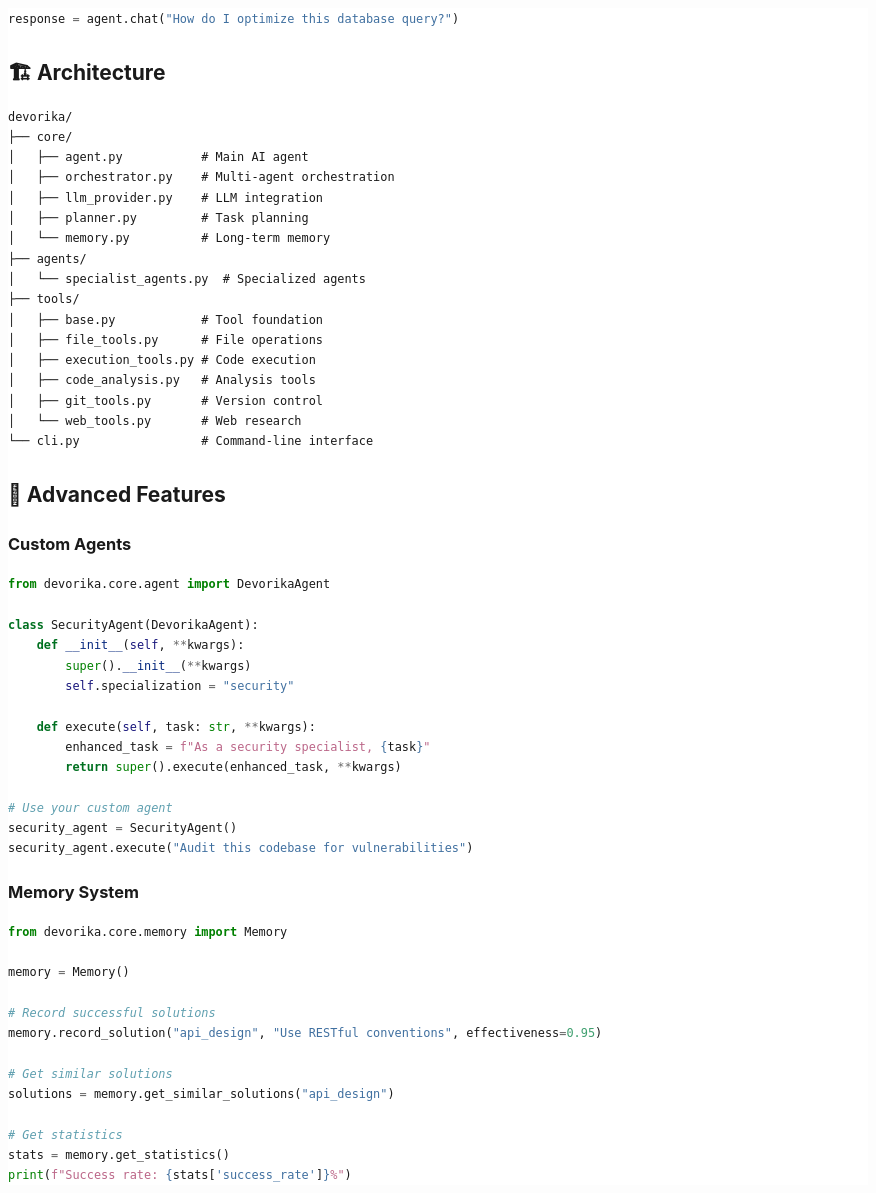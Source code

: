 ```python
response = agent.chat("How do I optimize this database query?")
```

## 🏗️ Architecture

```
devorika/
├── core/
│   ├── agent.py           # Main AI agent
│   ├── orchestrator.py    # Multi-agent orchestration
│   ├── llm_provider.py    # LLM integration
│   ├── planner.py         # Task planning
│   └── memory.py          # Long-term memory
├── agents/
│   └── specialist_agents.py  # Specialized agents
├── tools/
│   ├── base.py            # Tool foundation
│   ├── file_tools.py      # File operations
│   ├── execution_tools.py # Code execution
│   ├── code_analysis.py   # Analysis tools
│   ├── git_tools.py       # Version control
│   └── web_tools.py       # Web research
└── cli.py                 # Command-line interface
```

## 🎨 Advanced Features

### Custom Agents

```python
from devorika.core.agent import DevorikaAgent

class SecurityAgent(DevorikaAgent):
    def __init__(self, **kwargs):
        super().__init__(**kwargs)
        self.specialization = "security"

    def execute(self, task: str, **kwargs):
        enhanced_task = f"As a security specialist, {task}"
        return super().execute(enhanced_task, **kwargs)

# Use your custom agent
security_agent = SecurityAgent()
security_agent.execute("Audit this codebase for vulnerabilities")
```

### Memory System

```python
from devorika.core.memory import Memory

memory = Memory()

# Record successful solutions
memory.record_solution("api_design", "Use RESTful conventions", effectiveness=0.95)

# Get similar solutions
solutions = memory.get_similar_solutions("api_design")

# Get statistics
stats = memory.get_statistics()
print(f"Success rate: {stats['success_rate']}%")
```
